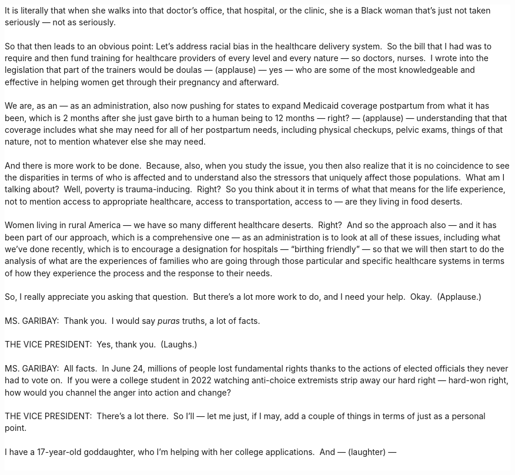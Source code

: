 It is literally that when she walks into that doctor’s office, that
hospital, or the clinic, she is a Black woman that’s just not taken
seriously — not as seriously.   
   
So that then leads to an obvious point: Let’s address racial bias in the
healthcare delivery system.  So the bill that I had was to require and
then fund training for healthcare providers of every level and every
nature — so doctors, nurses.  I wrote into the legislation that part of
the trainers would be doulas — (applause) — yes — who are some of the
most knowledgeable and effective in helping women get through their
pregnancy and afterward.  
   
We are, as an — as an administration, also now pushing for states to
expand Medicaid coverage postpartum from what it has been, which is 2
months after she just gave birth to a human being to 12 months — right?
— (applause) — understanding that that coverage includes what she may
need for all of her postpartum needs, including physical checkups,
pelvic exams, things of that nature, not to mention whatever else she
may need.  
   
And there is more work to be done.  Because, also, when you study the
issue, you then also realize that it is no coincidence to see the
disparities in terms of who is affected and to understand also the
stressors that uniquely affect those populations.  What am I talking
about?  Well, poverty is trauma-inducing.  Right?  So you think about it
in terms of what that means for the life experience, not to mention
access to appropriate healthcare, access to transportation, access to —
are they living in food deserts.  
   
Women living in rural America — we have so many different healthcare
deserts.  Right?  And so the approach also — and it has been part of our
approach, which is a comprehensive one — as an administration is to look
at all of these issues, including what we’ve done recently, which is to
encourage a designation for hospitals — “birthing friendly” — so that we
will then start to do the analysis of what are the experiences of
families who are going through those particular and specific healthcare
systems in terms of how they experience the process and the response to
their needs.   
   
So, I really appreciate you asking that question.  But there’s a lot
more work to do, and I need your help.  Okay.  (Applause.)  
   
MS. GARIBAY:  Thank you.  I would say *puras* truths, a lot of facts.  
   
THE VICE PRESIDENT:  Yes, thank you.  (Laughs.)  
   
MS. GARIBAY:  All facts.  In June 24, millions of people lost
fundamental rights thanks to the actions of elected officials they never
had to vote on.  If you were a college student in 2022 watching
anti-choice extremists strip away our hard right — hard-won right, how
would you channel the anger into action and change?  
   
THE VICE PRESIDENT:  There’s a lot there.  So I’ll — let me just, if I
may, add a couple of things in terms of just as a personal point.   
   
I have a 17-year-old goddaughter, who I’m helping with her college
applications.  And — (laughter) —  
   